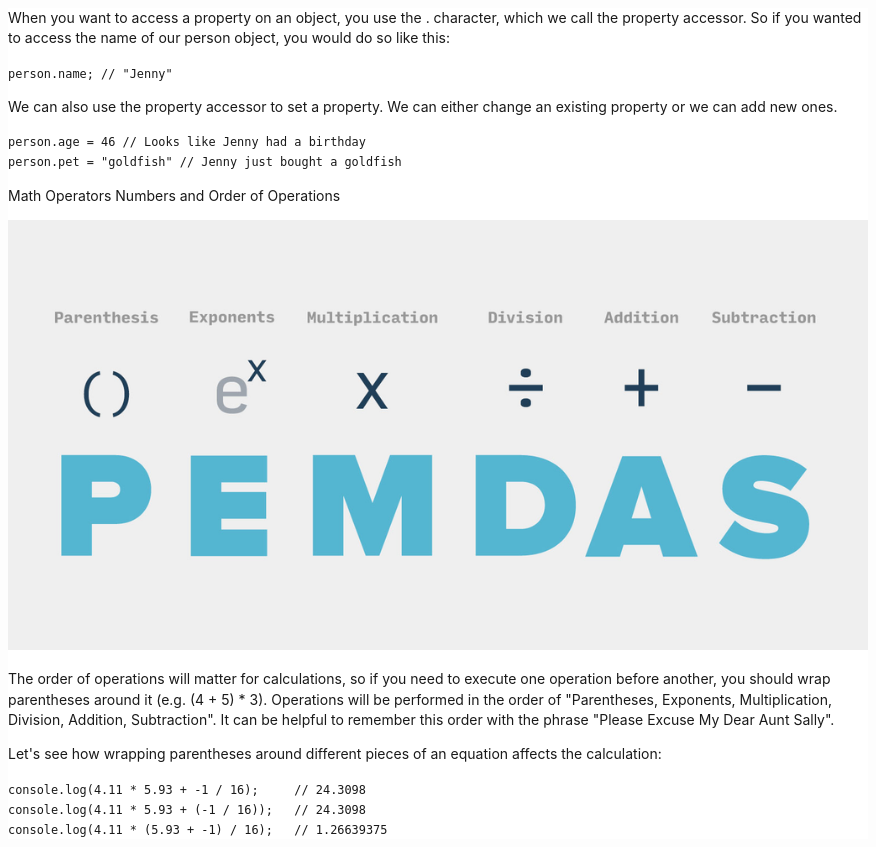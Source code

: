 When you want to access a property on an object, you use the . character, which we call the property accessor. So if you wanted to access the name of our person object, you would do so like this:

```
person.name; // "Jenny"

```

We can also use the property accessor to set a property. We can either change an existing property or we can add new ones.

```
person.age = 46 // Looks like Jenny had a birthday
person.pet = "goldfish" // Jenny just bought a goldfish
```

Math Operators
Numbers and Order of Operations

![fullstack](./images/day-4-img-7.jpg)

The order of operations will matter for calculations, so if you need to execute one operation before another, you should wrap parentheses around it (e.g. (4 + 5) * 3). Operations will be performed in the order of "Parentheses, Exponents, Multiplication, Division, Addition, Subtraction". It can be helpful to remember this order with the phrase "Please Excuse My Dear Aunt Sally".

Let's see how wrapping parentheses around different pieces of an equation affects the calculation:

```
console.log(4.11 * 5.93 + -1 / 16);     // 24.3098
console.log(4.11 * 5.93 + (-1 / 16));   // 24.3098
console.log(4.11 * (5.93 + -1) / 16);   // 1.26639375
```
